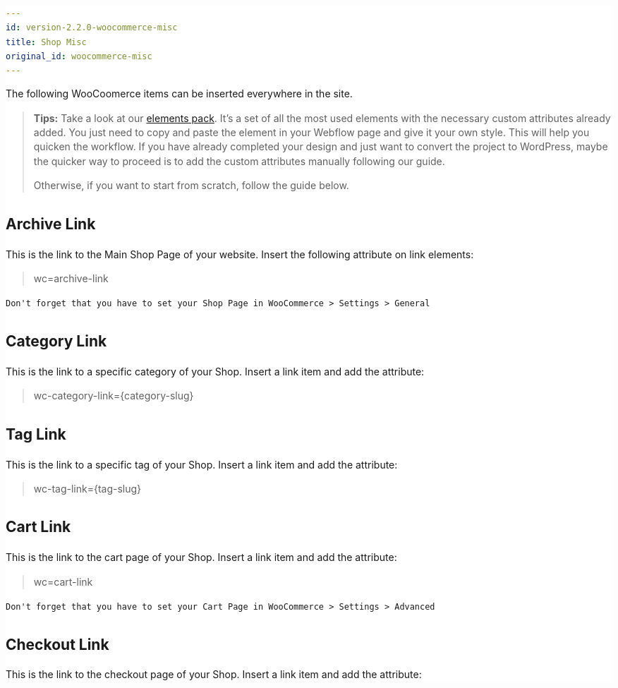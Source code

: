 ```yaml
---
id: version-2.2.0-woocommerce-misc
title: Shop Misc
original_id: woocommerce-misc
---
```


The following WooCoomerce items can be inserted everywhere in the site.

> **Tips:**
> Take a look at our [elements pack](https://webflow.com/website/webflow-to-wordpress-elements-pack). It’s a set of all the most used elements with the necessary custom attributes already added. You just need to copy and paste the element in your Webflow page and give it your own style. This will help you quicken the workflow. If you have already completed your design and just want to convert the project to WordPress, maybe the quicker way to proceed is to add the custom attributes manually following our guide.
>
> Otherwise, if you want to start from scratch, follow the guide below.

## Archive Link

This is the link to the Main Shop Page of your website. Insert the following attribute on link elements:

> wc=archive-link

`Don't forget that you have to set your Shop Page in WooCommerce > Settings > General`

## Category Link

This is the link to a specific category of your Shop. Insert a link item and add the attribute:

> wc-category-link={category-slug}

## Tag Link

This is the link to a specific tag of your Shop. Insert a link item and add the attribute:

> wc-tag-link={tag-slug}

## Cart Link

This is the link to the cart page of your Shop. Insert a link item and add the attribute:

> wc=cart-link

`Don't forget that you have to set your Cart Page in WooCommerce > Settings > Advanced`


## Checkout Link

This is the link to the checkout page of your Shop. Insert a link item and add the attribute:
